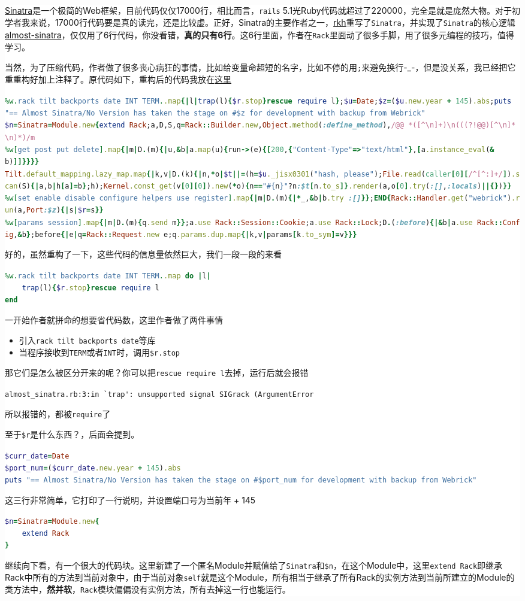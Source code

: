 [Sinatra](https://github.com/sinatra/sinatra)是一个极简的Web框架，目前代码仅仅17000行，相比而言，`rails` 5.1光Ruby代码就超过了220000，完全是就是庞然大物。对于初学者我来说，17000行代码要是真的读完，还是比较虚。正好，Sinatra的主要作者之一，[rkh](https://github.com/rkh)重写了`Sinatra`，并实现了`Sinatra`的核心逻辑[almost-sinatra](https://github.com/rkh/almost-sinatra)，仅仅用了6行代码，你没看错，**真的只有6行**。这6行里面，作者在`Rack`里面动了很多手脚，用了很多元编程的技巧，值得学习。

当然，为了压缩代码，作者做了很多丧心病狂的事情，比如给变量命超短的名字，比如不停的用`;`来避免换行-_-，但是没关系，我已经把它重重构好加上注释了。原代码如下，重构后的代码我放在[这里](https://github.com/ceclinux/almost_sinatra_refactored)

```ruby
%w.rack tilt backports date INT TERM..map{|l|trap(l){$r.stop}rescue require l};$u=Date;$z=($u.new.year + 145).abs;puts "== Almost Sinatra/No Version has taken the stage on #$z for development with backup from Webrick"
$n=Sinatra=Module.new{extend Rack;a,D,S,q=Rack::Builder.new,Object.method(:define_method),/@@ *([^\n]+)\n(((?!@@)[^\n]*\n)*)/m
%w[get post put delete].map{|m|D.(m){|u,&b|a.map(u){run->(e){[200,{"Content-Type"=>"text/html"},[a.instance_eval(&b)]]}}}}
Tilt.default_mapping.lazy_map.map{|k,v|D.(k){|n,*o|$t||=(h=$u._jisx0301("hash, please");File.read(caller[0][/^[^:]+/]).scan(S){|a,b|h[a]=b};h);Kernel.const_get(v[0][0]).new(*o){n=="#{n}"?n:$t[n.to_s]}.render(a,o[0].try(:[],:locals)||{})}}
%w[set enable disable configure helpers use register].map{|m|D.(m){|*_,&b|b.try :[]}};END{Rack::Handler.get("webrick").run(a,Port:$z){|s|$r=s}}
%w[params session].map{|m|D.(m){q.send m}};a.use Rack::Session::Cookie;a.use Rack::Lock;D.(:before){|&b|a.use Rack::Config,&b};before{|e|q=Rack::Request.new e;q.params.dup.map{|k,v|params[k.to_sym]=v}}}
```

好的，虽然重构了一下，这些代码的信息量依然巨大，我们一段一段的来看

```ruby
%w.rack tilt backports date INT TERM..map do |l|
    trap(l){$r.stop}rescue require l
end
```
一开始作者就拼命的想要省代码数，这里作者做了两件事情

- 引入`rack tilt backports date`等库 
- 当程序接收到`TERM`或者`INT`时，调用`$r.stop`

那它们是怎么被区分开来的呢？你可以把`rescue require l`去掉，运行后就会报错

```
almost_sinatra.rb:3:in `trap': unsupported signal SIGrack (ArgumentError
```
所以报错的，都被`require`了


至于`$r`是什么东西？，后面会提到。


```ruby
$curr_date=Date
$port_num=($curr_date.new.year + 145).abs
puts "== Almost Sinatra/No Version has taken the stage on #$port_num for development with backup from Webrick"
```
这三行非常简单，它打印了一行说明，并设置端口号为当前年 + 145

```ruby
$n=Sinatra=Module.new{
    extend Rack
}
```
继续向下看，有一个很大的代码块。这里新建了一个匿名Module并赋值给了`Sinatra`和`$n`，在这个Module中，这里`extend Rack`即继承Rack中所有的方法到当前对象中，由于当前对象`self`就是这个Module，所有相当于继承了所有Rack的实例方法到当前所建立的Module的类方法中，**然并软**，`Rack`模块偏偏没有实例方法，所有去掉这一行也能运行。
